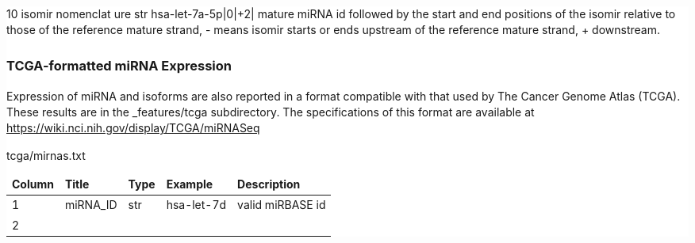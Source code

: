 </tr>
<tr>
<td>
10
</td>
<td>
isomir
nomenclat ure
</td>
<td>
str
</td>
<td>hsa-let-7a-5p|0|+2|</td>
<td>
mature miRNA id followed by the start and end positions of the isomir relative to those of the reference mature strand, - means isomir starts or ends upstream of the reference mature strand, + downstream.
</td>
</tr></tbody>
</table>

### TCGA-formatted miRNA Expression

 Expression of miRNA and isoforms are also reported in a format
 compatible with that used by The Cancer Genome Atlas (TCGA). These
 results are in the \_features/tcga subdirectory. The specifications of
 this format are available at
 https://wiki.nci.nih.gov/display/TCGA/miRNASeq

 tcga/mirnas.txt

<table>
<thead>
<td><strong>Column</strong></td>
<td>
<strong>Title</strong>
</td>
<td><strong>Type</strong></td>
<td><strong>Example</strong></td>
<td>
<strong>Description</strong>
</td>
</thead>
<tbody>
<tr>
<td>
1
</td>
<td>
miRNA_ID
</td>
<td>
str
</td>
<td>
hsa-let-7d
</td>
<td>
valid miRBASE id
</td>
</tr>
<tr>
<td>
2
</td>